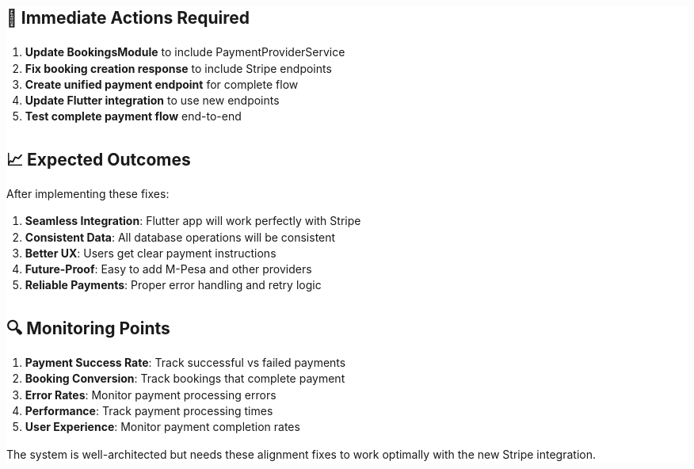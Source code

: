 ## 🚀 Immediate Actions Required

1. **Update BookingsModule** to include PaymentProviderService
2. **Fix booking creation response** to include Stripe endpoints
3. **Create unified payment endpoint** for complete flow
4. **Update Flutter integration** to use new endpoints
5. **Test complete payment flow** end-to-end

## 📈 Expected Outcomes

After implementing these fixes:

1. **Seamless Integration**: Flutter app will work perfectly with Stripe
2. **Consistent Data**: All database operations will be consistent
3. **Better UX**: Users get clear payment instructions
4. **Future-Proof**: Easy to add M-Pesa and other providers
5. **Reliable Payments**: Proper error handling and retry logic

## 🔍 Monitoring Points

1. **Payment Success Rate**: Track successful vs failed payments
2. **Booking Conversion**: Track bookings that complete payment
3. **Error Rates**: Monitor payment processing errors
4. **Performance**: Track payment processing times
5. **User Experience**: Monitor payment completion rates

The system is well-architected but needs these alignment fixes to work optimally with the new Stripe integration. 